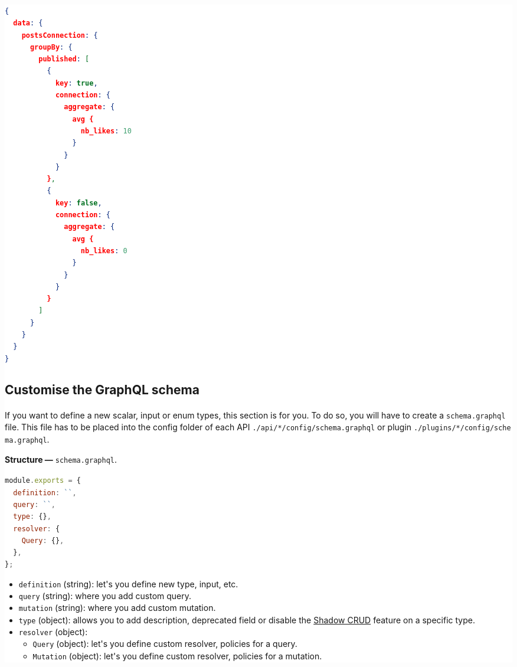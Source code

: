 ```JSON
{
  data: {
    postsConnection: {
      groupBy: {
        published: [
          {
            key: true,
            connection: {
              aggregate: {
                avg {
                  nb_likes: 10
                }
              }
            }
          },
          {
            key: false,
            connection: {
              aggregate: {
                avg {
                  nb_likes: 0
                }
              }
            }
          }
        ]
      }
    }
  }
}
```

## Customise the GraphQL schema

If you want to define a new scalar, input or enum types, this section is for you. To do so, you will have to create a `schema.graphql` file. This file has to be placed into the config folder of each API `./api/*/config/schema.graphql` or plugin `./plugins/*/config/schema.graphql`.

**Structure —** `schema.graphql`.

```js
module.exports = {
  definition: ``,
  query: ``,
  type: {},
  resolver: {
    Query: {},
  },
};
```

- `definition` (string): let's you define new type, input, etc.
- `query` (string): where you add custom query.
- `mutation` (string): where you add custom mutation.
- `type` (object): allows you to add description, deprecated field or disable the [Shadow CRUD](#shadow-crud) feature on a specific type.
- `resolver` (object):
  - `Query` (object): let's you define custom resolver, policies for a query.
  - `Mutation` (object): let's you define custom resolver, policies for a mutation.
